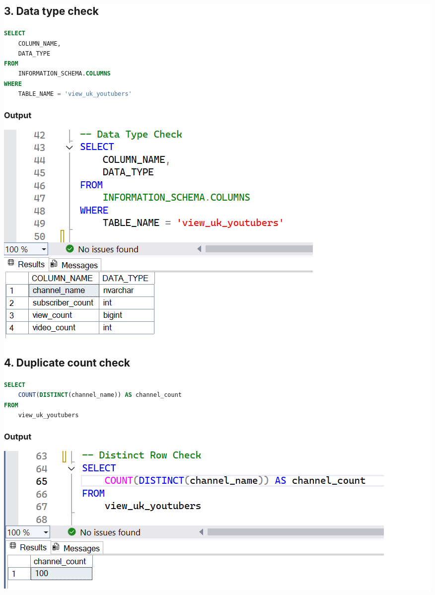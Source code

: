 
## 3. Data type check
```sql
SELECT 
	COLUMN_NAME,
	DATA_TYPE
FROM 
	INFORMATION_SCHEMA.COLUMNS
WHERE 
	TABLE_NAME = 'view_uk_youtubers'
```
### Output
![Data Type](assets/images/data_type_check.png)


## 4. Duplicate count check 
```sql
SELECT
	COUNT(DISTINCT(channel_name)) AS channel_count
FROM
	view_uk_youtubers
```
### Output
![Duplicate check](assets/images/distinct_row_check.png)
